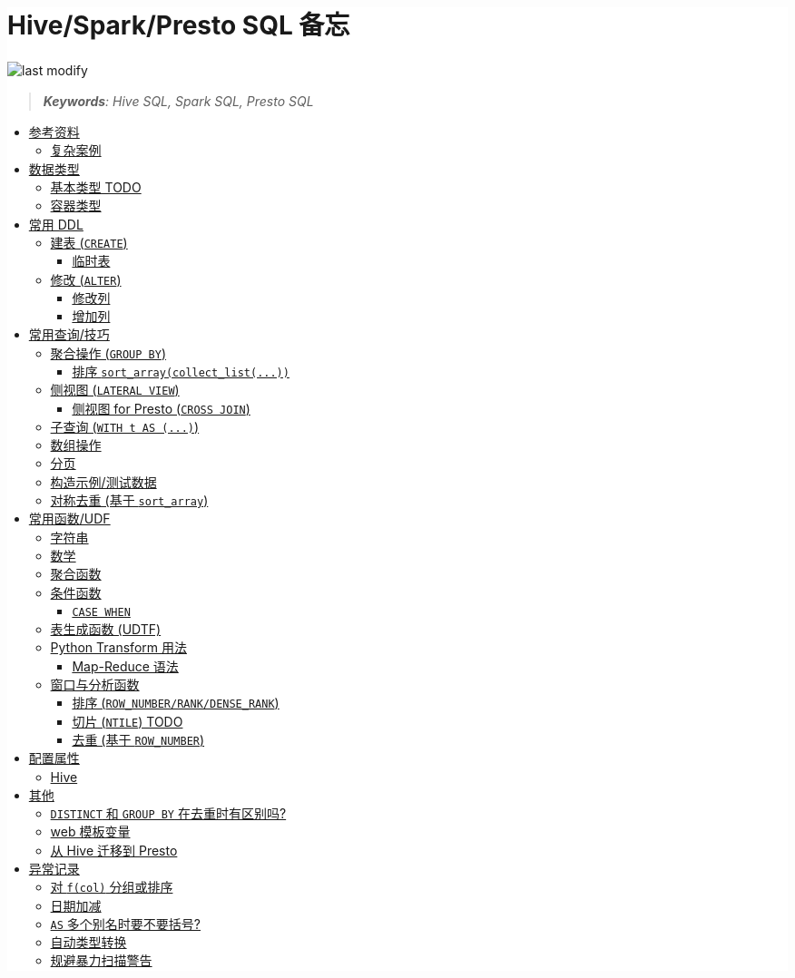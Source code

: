 Hive/Spark/Presto SQL 备忘
===


![last modify](https://img.shields.io/static/v1?label=last%20modify&message=2023-01-13%2021%3A26%3A33&color=yellowgreen&style=flat-square)




> ***Keywords**: Hive SQL, Spark SQL, Presto SQL*


- [参考资料](#参考资料)
    - [复杂案例](#复杂案例)
- [数据类型](#数据类型)
    - [基本类型 TODO](#基本类型-todo)
    - [容器类型](#容器类型)
- [常用 DDL](#常用-ddl)
    - [建表 (`CREATE`)](#建表-create)
        - [临时表](#临时表)
    - [修改 (`ALTER`)](#修改-alter)
        - [修改列](#修改列)
        - [增加列](#增加列)
- [常用查询/技巧](#常用查询技巧)
    - [聚合操作 (`GROUP BY`)](#聚合操作-group-by)
        - [排序 `sort_array(collect_list(...))`](#排序-sort_arraycollect_list)
    - [侧视图 (`LATERAL VIEW`)](#侧视图-lateral-view)
        - [侧视图 for Presto (`CROSS JOIN`)](#侧视图-for-presto-cross-join)
    - [子查询 (`WITH t AS (...)`)](#子查询-with-t-as-)
    - [数组操作](#数组操作)
    - [分页](#分页)
    - [构造示例/测试数据](#构造示例测试数据)
    - [对称去重 (基于 `sort_array`)](#对称去重-基于-sort_array)
- [常用函数/UDF](#常用函数udf)
    - [字符串](#字符串)
    - [数学](#数学)
    - [聚合函数](#聚合函数)
    - [条件函数](#条件函数)
        - [`CASE WHEN`](#case-when)
    - [表生成函数 (UDTF)](#表生成函数-udtf)
    - [Python Transform 用法](#python-transform-用法)
        - [Map-Reduce 语法](#map-reduce-语法)
    - [窗口与分析函数](#窗口与分析函数)
        - [排序 (`ROW_NUMBER/RANK/DENSE_RANK`)](#排序-row_numberrankdense_rank)
        - [切片 (`NTILE`) TODO](#切片-ntile-todo)
        - [去重 (基于 `ROW_NUMBER`)](#去重-基于-row_number)
- [配置属性](#配置属性)
    - [Hive](#hive)
- [其他](#其他)
    - [`DISTINCT` 和 `GROUP BY` 在去重时有区别吗?](#distinct-和-group-by-在去重时有区别吗)
    - [web 模板变量](#web-模板变量)
    - [从 Hive 迁移到 Presto](#从-hive-迁移到-presto)
- [异常记录](#异常记录)
    - [对 `f(col)` 分组或排序](#对-fcol-分组或排序)
    - [日期加减](#日期加减)
    - [`AS` 多个别名时要不要括号?](#as-多个别名时要不要括号)
    - [自动类型转换](#自动类型转换)
    - [规避暴力扫描警告](#规避暴力扫描警告)
